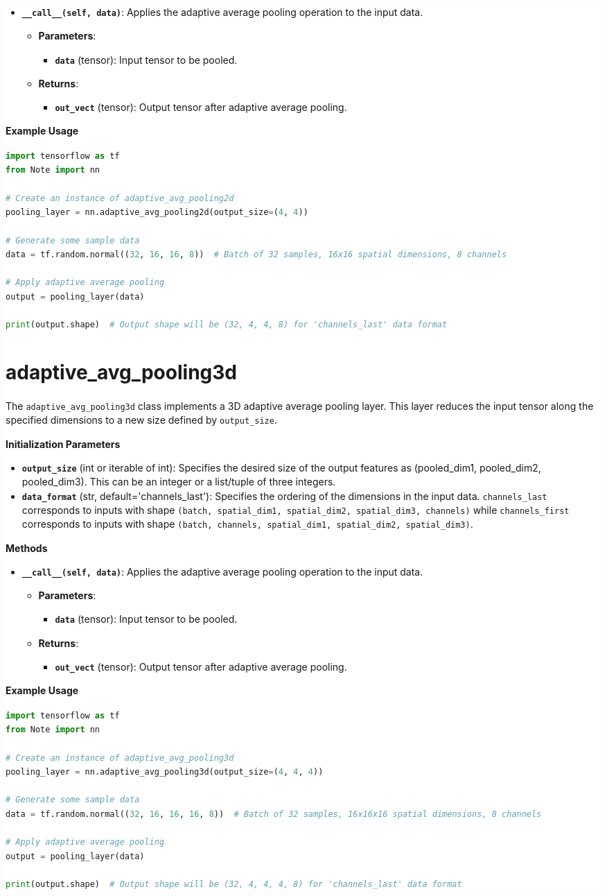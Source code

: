 - **`__call__(self, data)`**: Applies the adaptive average pooling operation to the input data.

  - **Parameters**:
    - **`data`** (tensor): Input tensor to be pooled.
  
  - **Returns**:
    - **`out_vect`** (tensor): Output tensor after adaptive average pooling.

**Example Usage**

```python
import tensorflow as tf
from Note import nn

# Create an instance of adaptive_avg_pooling2d
pooling_layer = nn.adaptive_avg_pooling2d(output_size=(4, 4))

# Generate some sample data
data = tf.random.normal((32, 16, 16, 8))  # Batch of 32 samples, 16x16 spatial dimensions, 8 channels

# Apply adaptive average pooling
output = pooling_layer(data)

print(output.shape)  # Output shape will be (32, 4, 4, 8) for 'channels_last' data format
```

# adaptive_avg_pooling3d

The `adaptive_avg_pooling3d` class implements a 3D adaptive average pooling layer. This layer reduces the input tensor along the specified dimensions to a new size defined by `output_size`.

**Initialization Parameters**

- **`output_size`** (int or iterable of int): Specifies the desired size of the output features as (pooled_dim1, pooled_dim2, pooled_dim3). This can be an integer or a list/tuple of three integers.
- **`data_format`** (str, default='channels_last'): Specifies the ordering of the dimensions in the input data. `channels_last` corresponds to inputs with shape `(batch, spatial_dim1, spatial_dim2, spatial_dim3, channels)` while `channels_first` corresponds to inputs with shape `(batch, channels, spatial_dim1, spatial_dim2, spatial_dim3)`.

**Methods**

- **`__call__(self, data)`**: Applies the adaptive average pooling operation to the input data.

  - **Parameters**:
    - **`data`** (tensor): Input tensor to be pooled.
  
  - **Returns**:
    - **`out_vect`** (tensor): Output tensor after adaptive average pooling.

**Example Usage**

```python
import tensorflow as tf
from Note import nn

# Create an instance of adaptive_avg_pooling3d
pooling_layer = nn.adaptive_avg_pooling3d(output_size=(4, 4, 4))

# Generate some sample data
data = tf.random.normal((32, 16, 16, 16, 8))  # Batch of 32 samples, 16x16x16 spatial dimensions, 8 channels

# Apply adaptive average pooling
output = pooling_layer(data)

print(output.shape)  # Output shape will be (32, 4, 4, 4, 8) for 'channels_last' data format
```